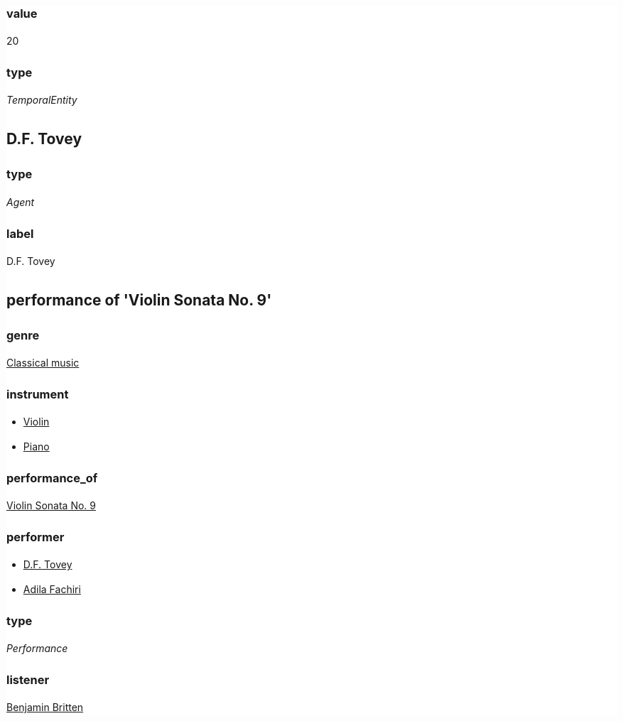 ### value


20

### type


*TemporalEntity*

## D.F. Tovey

### type


*Agent*

### label


D.F. Tovey

## performance of 'Violin Sonata No. 9'

### genre


[Classical music](#Classical-music)

### instrument

 - [Violin](#Violin)

 - [Piano](#Piano)

### performance_of


[Violin Sonata No. 9](#Violin-Sonata-No.-9)

### performer

 - [D.F. Tovey](#D.F.-Tovey)

 - [Adila Fachiri](#Adila-Fachiri)

### type


*Performance*

### listener


[Benjamin Britten](#Benjamin-Britten)
